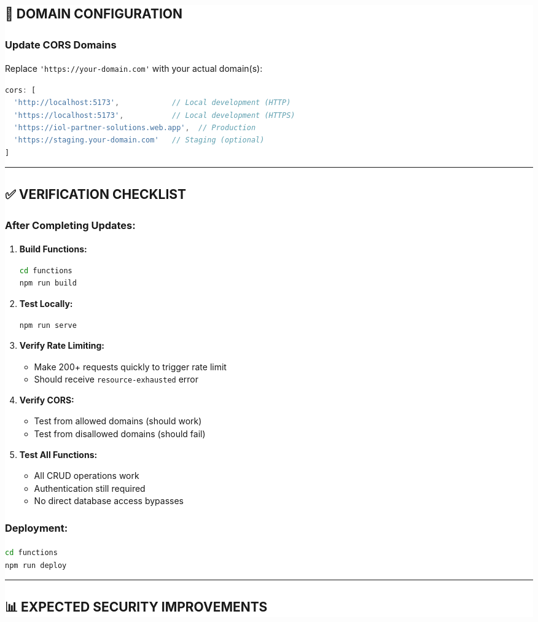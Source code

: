 
## 🔧 **DOMAIN CONFIGURATION**

### **Update CORS Domains**

Replace `'https://your-domain.com'` with your actual domain(s):

```typescript
cors: [
  'http://localhost:5173',            // Local development (HTTP)
  'https://localhost:5173',           // Local development (HTTPS)
  'https://iol-partner-solutions.web.app',  // Production
  'https://staging.your-domain.com'   // Staging (optional)
]
```

---

## ✅ **VERIFICATION CHECKLIST**

### **After Completing Updates:**

1. **Build Functions:**
   ```bash
   cd functions
   npm run build
   ```

2. **Test Locally:**
   ```bash
   npm run serve
   ```

3. **Verify Rate Limiting:**
   - Make 200+ requests quickly to trigger rate limit
   - Should receive `resource-exhausted` error

4. **Verify CORS:**
   - Test from allowed domains (should work)
   - Test from disallowed domains (should fail)

5. **Test All Functions:**
   - All CRUD operations work
   - Authentication still required
   - No direct database access bypasses

### **Deployment:**
```bash
cd functions
npm run deploy
```

---

## 📊 **EXPECTED SECURITY IMPROVEMENTS**
